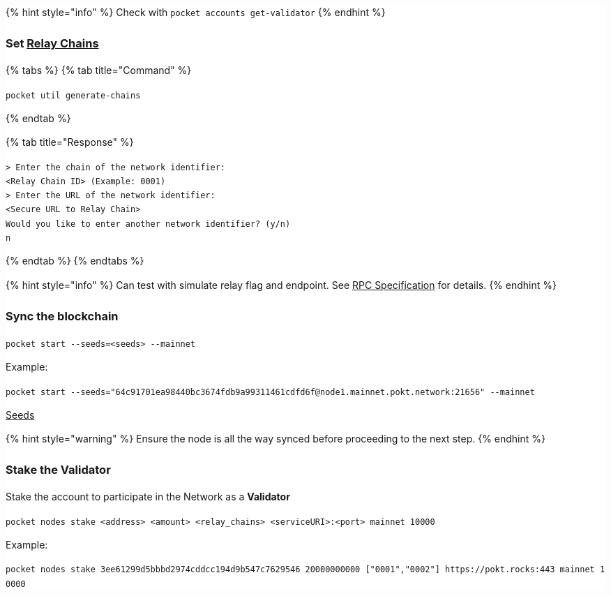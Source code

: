 {% hint style="info" %} Check with `pocket accounts get-validator`
{% endhint %}

### Set [Relay Chains](https://docs.pokt.network/home/references/supported-blockchains)

{% tabs %} {% tab title="Command" %}

```text
pocket util generate-chains
```

{% endtab %}

{% tab title="Response" %}

```
> Enter the chain of the network identifier:
<Relay Chain ID> (Example: 0001)
> Enter the URL of the network identifier:
<Secure URL to Relay Chain>
Would you like to enter another network identifier? (y/n)
n
```

{% endtab %} {% endtabs %}

{% hint style="info" %} Can test with simulate relay flag and endpoint. See [RPC Specification](../specs/rpc-spec.md)
for details. {% endhint %}

### Sync the blockchain

```text
pocket start --seeds=<seeds> --mainnet
```

Example:

```text
pocket start --seeds="64c91701ea98440bc3674fdb9a99311461cdfd6f@node1.mainnet.pokt.network:21656" --mainnet
```

[Seeds](https://docs.pokt.network/references/seeds)

{% hint style="warning" %} Ensure the node is all the way synced before proceeding to the next step. {% endhint %}

### Stake the Validator

Stake the account to participate in the Network as a **Validator**

```text
pocket nodes stake <address> <amount> <relay_chains> <serviceURI>:<port> mainnet 10000
```

Example:

```text
pocket nodes stake 3ee61299d5bbbd2974cddcc194d9b547c7629546 20000000000 ["0001","0002"] https://pokt.rocks:443 mainnet 10000
```
